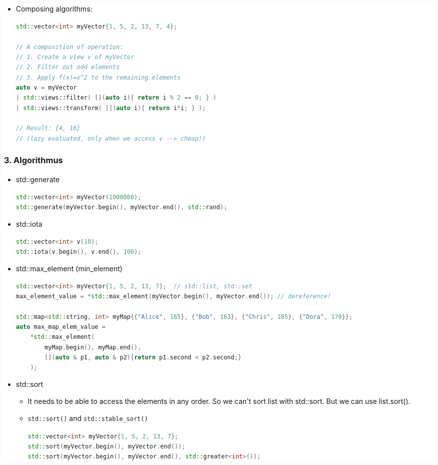   - Composing algorithms:

    ```c++
    std::vector<int> myVector{1, 5, 2, 13, 7, 4};

    // A composition of operation:
    // 1. Create a view v of myVector
    // 2. Filter out odd elements
    // 3. Apply f(x)=x^2 to the remaining elements
    auto v = myVector
    | std::views::filter( [](auto i){ return i % 2 == 0; } )
    | std::views::transform( [](auto i){ return i*i; } );

    // Result: {4, 16}
    // (lazy evaluated, only when we access v --> cheap!)
    ```

### 3. Algorithmus

- std::generate

    ```c++
    std::vector<int> myVector(1000000);
    std::generate(myVector.begin(), myVector.end(), std::rand);
    ```

- std::iota

    ```c++
    std::vector<int> v(10);
    std::iota(v.begin(), v.end(), 100);
    ```

- std::max_element (min_element)

    ```c++
    std::vector<int> myVector{1, 5, 2, 13, 7};  // std::list, std::set
    max_element_value = *std::max_element(myVector.begin(), myVector.end()); // dereference!
    
    std::map<std::string, int> myMap{{"Alice", 165}, {"Bob", 163}, {"Chris", 185}, {"Dora", 170}};
    auto max_map_elem_value =
        *std::max_element(
            myMap.begin(), myMap.end(),
            [](auto & p1, auto & p2){return p1.second < p2.second;}
        );
    ```

- std::sort

  - It needs to be able to access the elements in any order. So we can't sort list with std::sort. But we can use list.sort().
  - `std::sort()` and `std::stable_sort()`

    ```c++
    std::vector<int> myVector{1, 5, 2, 13, 7};
    std::sort(myVector.begin(), myVector.end());
    std::sort(myVector.begin(), myVector.end(), std::greater<int>());
    ```
